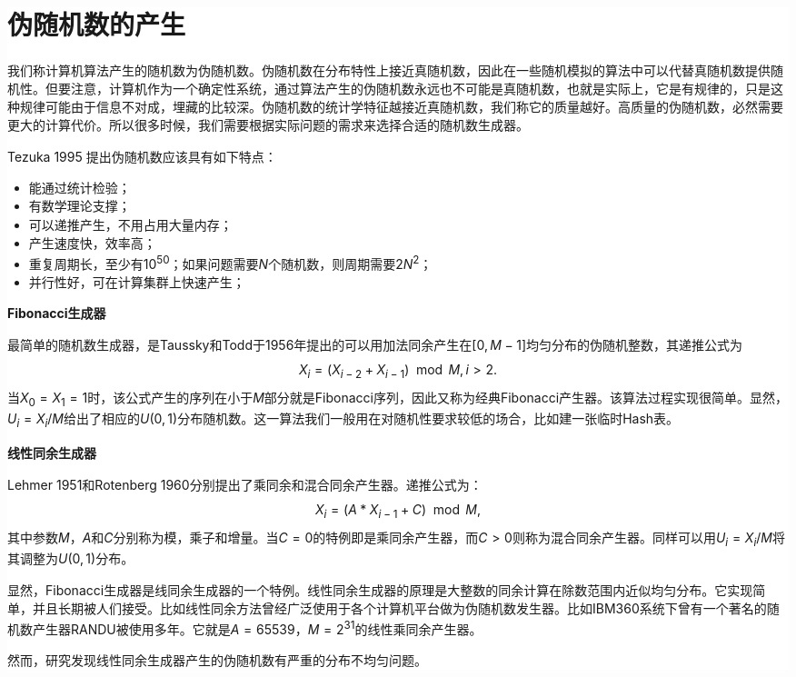 # 伪随机数的产生

我们称计算机算法产生的随机数为伪随机数。伪随机数在分布特性上接近真随机数，因此在一些随机模拟的算法中可以代替真随机数提供随机性。但要注意，计算机作为一个确定性系统，通过算法产生的伪随机数永远也不可能是真随机数，也就是实际上，它是有规律的，只是这种规律可能由于信息不对成，埋藏的比较深。伪随机数的统计学特征越接近真随机数，我们称它的质量越好。高质量的伪随机数，必然需要更大的计算代价。所以很多时候，我们需要根据实际问题的需求来选择合适的随机数生成器。

Tezuka 1995 提出伪随机数应该具有如下特点：

+ 能通过统计检验；
+ 有数学理论支撑；
+ 可以递推产生，不用占用大量内存；
+ 产生速度快，效率高；
+ 重复周期长，至少有$10^{50}$；如果问题需要$N$个随机数，则周期需要$2N^2$；
+ 并行性好，可在计算集群上快速产生；

**Fibonacci生成器**

最简单的随机数生成器，是Taussky和Todd于1956年提出的可以用加法同余产生在$[0, M-1]$均匀分布的伪随机整数，其递推公式为
$$
\begin{equation}
 X_i = (X_{i - 2} + X_{i - 1})\mod M, i > 2.
\end{equation}
$$
当$X_0 = X_1 = 1$时，该公式产生的序列在小于$M$部分就是Fibonacci序列，因此又称为经典Fibonacci产生器。该算法过程实现很简单。显然，$U_i = X_i / M$给出了相应的$U(0, 1)$分布随机数。这一算法我们一般用在对随机性要求较低的场合，比如建一张临时Hash表。

**线性同余生成器**

Lehmer 1951和Rotenberg 1960分别提出了乘同余和混合同余产生器。递推公式为：
$$
\begin{equation}
 X_i = (A * X_{i - 1} + C) \mod M,
\end{equation}
$$
其中参数$M$，$A$和$C$分别称为模，乘子和增量。当$C = 0$的特例即是乘同余产生器，而$C > 0$则称为混合同余产生器。同样可以用$U_i = X_i / M$将其调整为$U(0, 1)$分布。

显然，Fibonacci生成器是线同余生成器的一个特例。线性同余生成器的原理是大整数的同余计算在除数范围内近似均匀分布。它实现简单，并且长期被人们接受。比如线性同余方法曾经广泛使用于各个计算机平台做为伪随机数发生器。比如IBM360系统下曾有一个著名的随机数产生器RANDU被使用多年。它就是$A = 65539$，$M = 2^{31}$的线性乘同余产生器。

然而，研究发现线性同余生成器产生的伪随机数有严重的分布不均匀问题。
